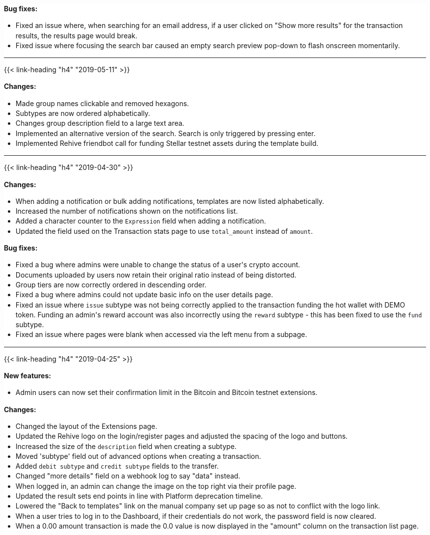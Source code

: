 **Bug fixes:**

- Fixed an issue where, when searching for an email address, if a user clicked on "Show more results" for the transaction results, the results page would break.
- Fixed issue where focusing the search bar caused an empty search preview pop-down to flash onscreen momentarily.

---

{{< link-heading "h4" "2019-05-11" >}}

**Changes:**

- Made group names clickable and removed hexagons.
- Subtypes are now ordered alphabetically.
- Changes group description field to a large text area.
- Implemented an alternative version of the search. Search is only triggered by pressing enter.
- Implemented Rehive friendbot call for funding Stellar testnet assets during the template build.

---

{{< link-heading "h4" "2019-04-30" >}}

**Changes:**

- When adding a notification or bulk adding notifications, templates are now listed alphabetically.
- Increased the number of notifications shown on the notifications list.
- Added a character counter to the `Expression` field when adding a notification.
- Updated the field used on the Transaction stats page to use `total_amount` instead of `amount`.

**Bug fixes:**

- Fixed a bug where admins were unable to change the status of a user's crypto account.
- Documents uploaded by users now retain their original ratio instead of being distorted.
- Group tiers are now correctly ordered in descending order.
- Fixed a bug where admins could not update basic info on the user details page.
- Fixed an issue where `issue` subtype was not being correctly applied to the transaction funding the hot wallet with DEMO token. Funding an admin's reward account was also incorrectly using the `reward` subtype - this has been fixed to use the `fund` subtype.
- Fixed an issue where pages were blank when accessed via the left menu from a subpage.

---

{{< link-heading "h4" "2019-04-25" >}}

**New features:**

- Admin users can now set their confirmation limit in the Bitcoin and Bitcoin testnet extensions.

**Changes:**

- Changed the layout of the Extensions page.
- Updated the Rehive logo on the login/register pages and adjusted the spacing of the logo and buttons.
- Increased the size of the `description` field when creating a subtype.
- Moved 'subtype' field out of advanced options when creating a transaction.
- Added `debit subtype` and `credit subtype` fields to the transfer.
- Changed "more details" field on a webhook log to say "data" instead.
- When logged in, an admin can change the image on the top right via their profile page.
- Updated the result sets end points in line with Platform deprecation timeline.
- Lowered the "Back to templates" link on the manual company set up page so as not to conflict with the logo link.
- When a user tries to log in to the Dashboard, if their credentials do not work, the password field is now cleared.
- When a 0.00 amount transaction is made the 0.0 value is now displayed in the "amount" column on the transaction list page.

